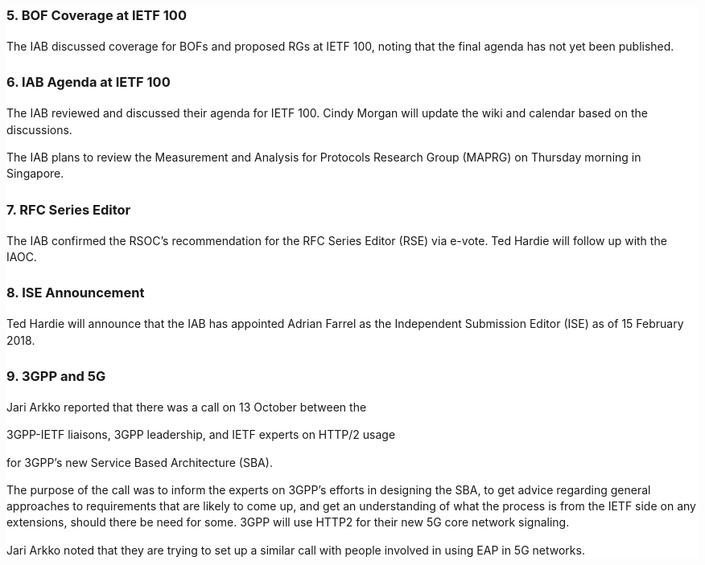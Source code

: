 
### 5. BOF Coverage at IETF 100


The IAB discussed coverage for BOFs and proposed RGs at IETF 100, noting that the final agenda has not yet been published.


### 6. IAB Agenda at IETF 100


The IAB reviewed and discussed their agenda for IETF 100. Cindy Morgan will update the wiki and calendar based on the discussions.


The IAB plans to review the Measurement and Analysis for Protocols Research Group (MAPRG) on Thursday morning in Singapore.


### 7. RFC Series Editor


The IAB confirmed the RSOC’s recommendation for the RFC Series Editor (RSE) via e-vote. Ted Hardie will follow up with the IAOC.


### 8. ISE Announcement


Ted Hardie will announce that the IAB has appointed Adrian Farrel as the Independent Submission Editor (ISE) as of 15 February 2018.


### 9. 3GPP and 5G


Jari Arkko reported that there was a call on 13 October between the  

3GPP-IETF liaisons, 3GPP leadership, and IETF experts on HTTP/2 usage  

for 3GPP’s new Service Based Architecture (SBA).


The purpose of the call was to inform the experts on 3GPP’s efforts in designing the SBA, to get advice regarding general approaches to requirements that are likely to come up, and get an understanding of what the process is from the IETF side on any extensions, should there be need for some. 3GPP will use HTTP2 for their new 5G core network signaling.


Jari Arkko noted that they are trying to set up a similar call with people involved in using EAP in 5G networks.


